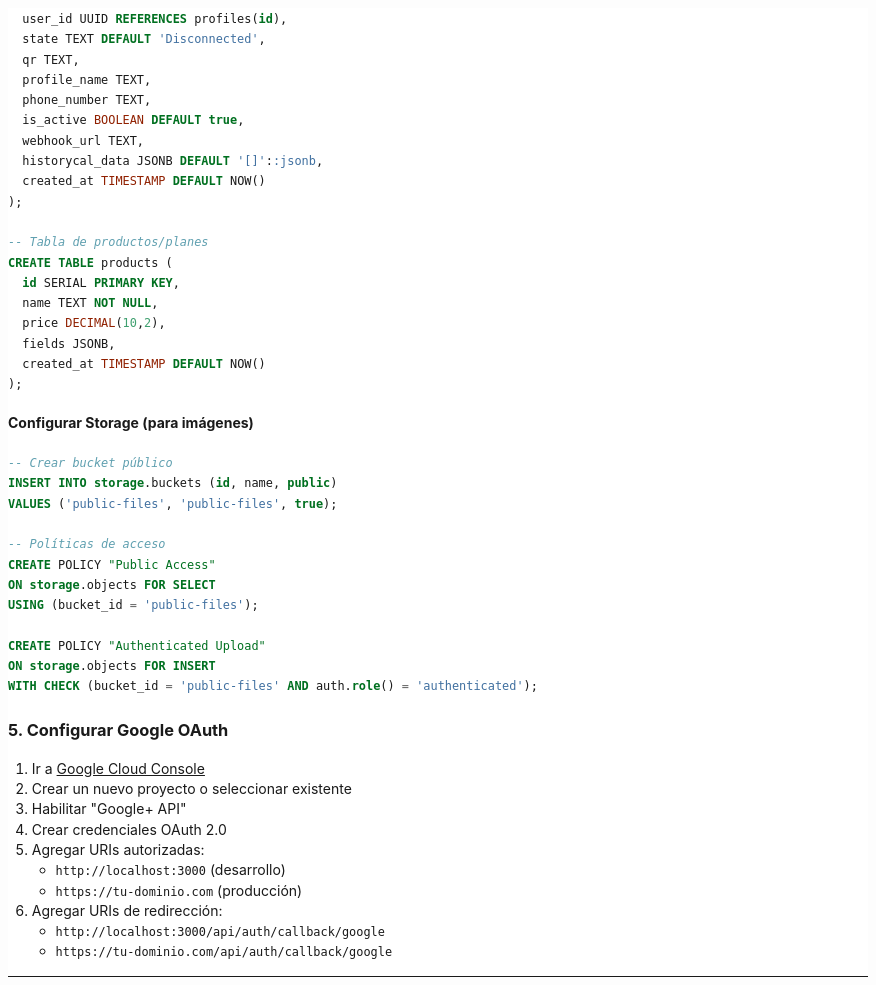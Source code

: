 ```sql
  user_id UUID REFERENCES profiles(id),
  state TEXT DEFAULT 'Disconnected',
  qr TEXT,
  profile_name TEXT,
  phone_number TEXT,
  is_active BOOLEAN DEFAULT true,
  webhook_url TEXT,
  historycal_data JSONB DEFAULT '[]'::jsonb,
  created_at TIMESTAMP DEFAULT NOW()
);

-- Tabla de productos/planes
CREATE TABLE products (
  id SERIAL PRIMARY KEY,
  name TEXT NOT NULL,
  price DECIMAL(10,2),
  fields JSONB,
  created_at TIMESTAMP DEFAULT NOW()
);
```

#### Configurar Storage (para imágenes)

```sql
-- Crear bucket público
INSERT INTO storage.buckets (id, name, public)
VALUES ('public-files', 'public-files', true);

-- Políticas de acceso
CREATE POLICY "Public Access"
ON storage.objects FOR SELECT
USING (bucket_id = 'public-files');

CREATE POLICY "Authenticated Upload"
ON storage.objects FOR INSERT
WITH CHECK (bucket_id = 'public-files' AND auth.role() = 'authenticated');
```

### 5. Configurar Google OAuth

1. Ir a [Google Cloud Console](https://console.cloud.google.com/)
2. Crear un nuevo proyecto o seleccionar existente
3. Habilitar "Google+ API"
4. Crear credenciales OAuth 2.0
5. Agregar URIs autorizadas:
   - `http://localhost:3000` (desarrollo)
   - `https://tu-dominio.com` (producción)
6. Agregar URIs de redirección:
   - `http://localhost:3000/api/auth/callback/google`
   - `https://tu-dominio.com/api/auth/callback/google`

---
